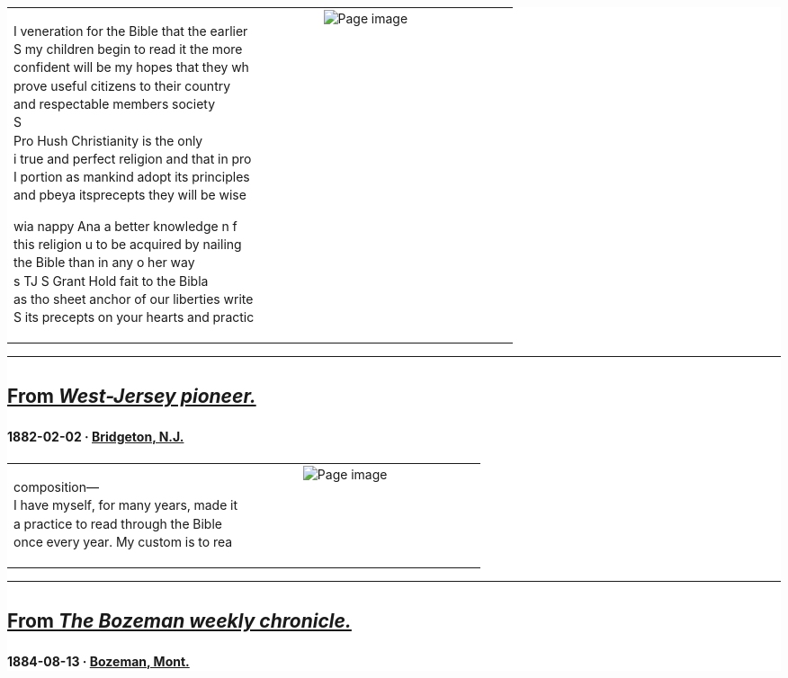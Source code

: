 <table style="width: 100%;"><tr><td style="width: 50%">

  
I veneration for the Bible that the earlier  
S my children begin to read it the more  
confident will be my hopes that they wh  
prove useful citizens to their country  
and respectable members society  
S  
Pro Hush Christianity is the only  
i true and perfect religion and that in pro  
I portion as mankind adopt its principles  
and pbeya itsprecepts they will be wise  
  
wia nappy Ana a better knowledge n f  
this religion u to be acquired by nailing  
the Bible than in any o her way­  
s TJ S Grant Hold fait to the Bibla  
as tho sheet anchor of our liberties write  
S its precepts on your hearts and practic
</td><td style="width: 50%; max-height: 75%; margin: auto; display: block;">
<img alt="Page image" src="https://tile.loc.gov/image-services/iiif/service:ndnp:uuml:batch_uuml_griffith_ver01:data:sn85058130:0020653591A:1880021501:0153/pct:0.07946598855689765,83.03098170959314,18.150031786395424,9.160134378499441/!600,600/0/default.jpg"/>
</td>
</tr></table>

---

## [From _West-Jersey pioneer._](https://www.loc.gov/resource/sn83032103/1882-02-02/ed-1/?sp=1)

#### 1882-02-02 &middot; [Bridgeton, N.J.](http://dbpedia.org/resource/Bridgeton%2C_New_Jersey)

<table style="width: 100%;"><tr><td style="width: 50%">

composition—  
I have myself, for many years, made it  
a practice to read through the Bible  
once every year. My custom is to rea
</td><td style="width: 50%; max-height: 75%; margin: auto; display: block;">
<img alt="Page image" src="https://tile.loc.gov/image-services/iiif/service:ndnp:njr:batch_njr_juniper_ver01:data:sn83032103:00279529601:1882020201:0227/pct:84.87408351928595,78.10065537282058,10.826426522154925,2.0063064177074317/!600,600/0/default.jpg"/>
</td>
</tr></table>

---

## [From _The Bozeman weekly chronicle._](https://www.loc.gov/resource/sn86075108/1884-08-13/ed-1/?sp=2)

#### 1884-08-13 &middot; [Bozeman, Mont.](http://dbpedia.org/resource/Bozeman%2C_Montana)
